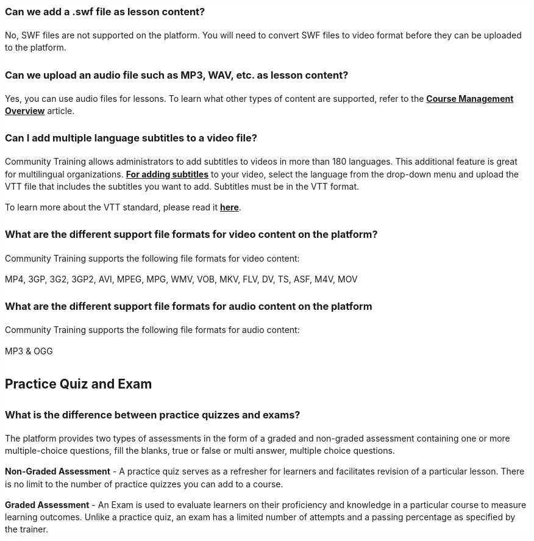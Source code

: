### Can we add a .swf file as lesson content?

No,  SWF files are not supported on the platform. You will need to convert SWF files to video format before they can be uploaded to the platform.

### Can we upload an audio file such as MP3, WAV, etc. as lesson content?

Yes, you can use audio files for lessons. To learn what other types of content are supported, refer to the [**Course Management Overview**](../content-management/content-management-overview.md) article.

### Can I add multiple language subtitles to a video file?

Community Training allows administrators to add subtitles to videos in more than 180 languages. This additional feature is great for multilingual organizations. [**For adding subtitles**](../content-management/create-content/create-course-category/add-subtitles-or-captions-to-video-content.md) to your video, select the language from the drop-down menu and upload the VTT file that includes the subtitles you want to add. Subtitles must be in the VTT format.

To learn more about the VTT standard, please read it [**here**](https://en.wikipedia.org/wiki/WebVTT).

### What are the different support file formats for video content on the platform?

Community Training supports the following file formats for video content:

MP4, 3GP, 3G2, 3GP2, AVI, MPEG, MPG, WMV, VOB, MKV, FLV, DV, TS, ASF, M4V, MOV

### What are the different support file formats for audio content on the platform

Community Training supports the following file formats for  audio  content:

MP3 & OGG

## Practice Quiz and Exam

### What is the difference between practice quizzes and exams?

The platform provides two types of assessments in the form of a graded and non-graded assessment containing one or more multiple-choice questions, fill the blanks, true or false or multi answer, multiple choice questions.

**Non-Graded Assessment** - A practice quiz serves as a refresher for learners and facilitates revision of a particular lesson. There is no limit to the number of practice quizzes you can add to a course.

**Graded Assessment** - An Exam is used to evaluate learners on their proficiency and knowledge in a particular course to measure learning outcomes. Unlike a practice quiz, an exam has a limited number of attempts and a passing percentage as specified by the trainer.
